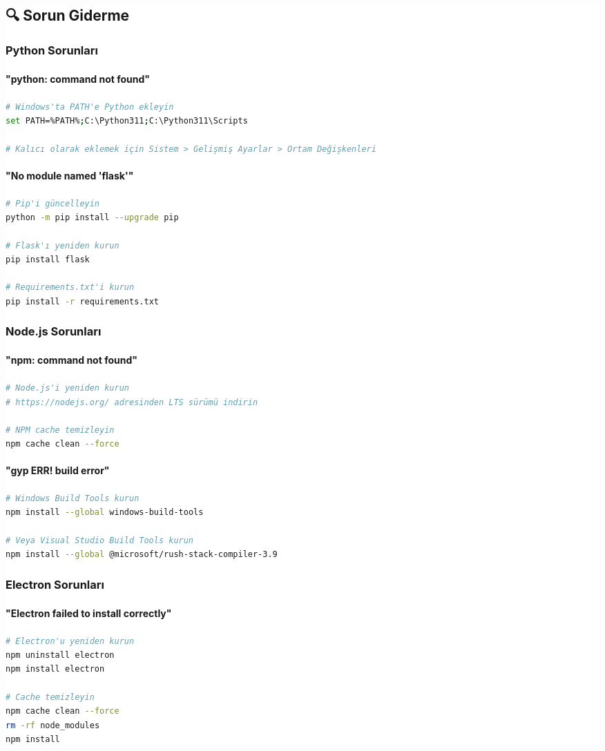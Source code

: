 ## 🔍 Sorun Giderme

### Python Sorunları

#### "python: command not found"
```bash
# Windows'ta PATH'e Python ekleyin
set PATH=%PATH%;C:\Python311;C:\Python311\Scripts

# Kalıcı olarak eklemek için Sistem > Gelişmiş Ayarlar > Ortam Değişkenleri
```

#### "No module named 'flask'"  
```bash
# Pip'i güncelleyin
python -m pip install --upgrade pip

# Flask'ı yeniden kurun
pip install flask

# Requirements.txt'i kurun
pip install -r requirements.txt
```

### Node.js Sorunları

#### "npm: command not found"
```bash
# Node.js'i yeniden kurun
# https://nodejs.org/ adresinden LTS sürümü indirin

# NPM cache temizleyin
npm cache clean --force
```

#### "gyp ERR! build error"
```bash
# Windows Build Tools kurun
npm install --global windows-build-tools

# Veya Visual Studio Build Tools kurun
npm install --global @microsoft/rush-stack-compiler-3.9
```

### Electron Sorunları

#### "Electron failed to install correctly"
```bash
# Electron'u yeniden kurun
npm uninstall electron
npm install electron

# Cache temizleyin
npm cache clean --force
rm -rf node_modules
npm install
```
